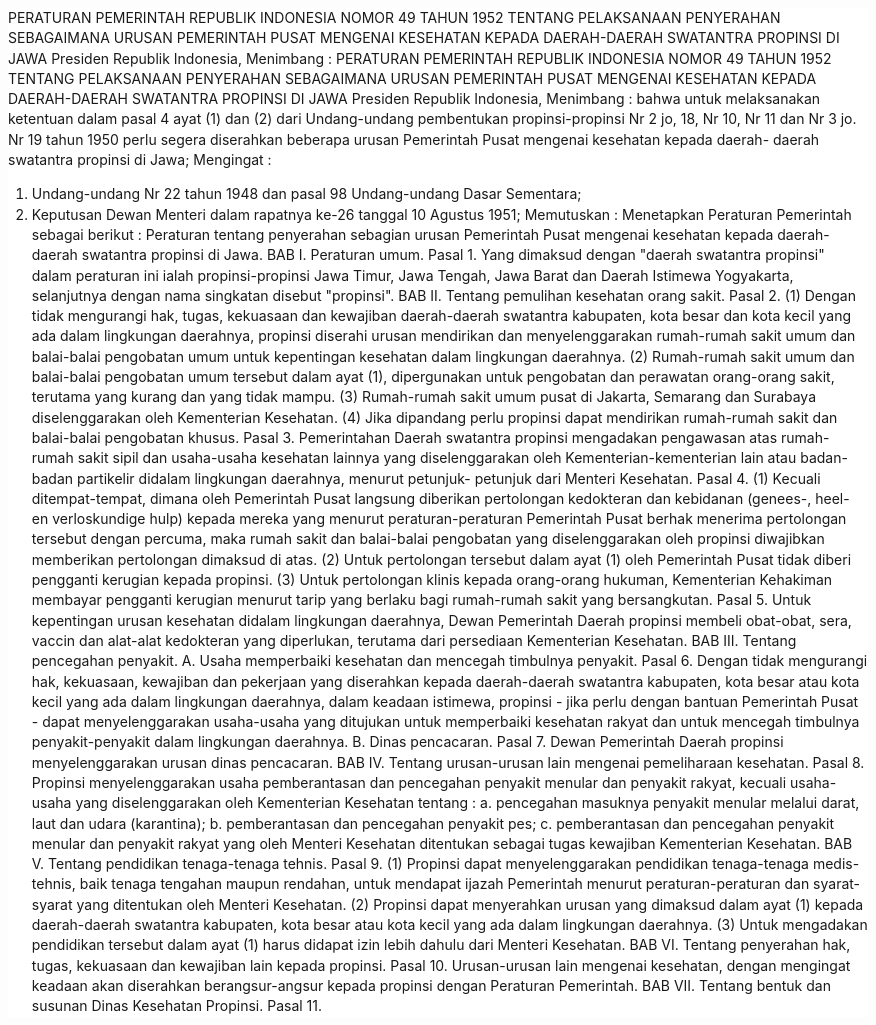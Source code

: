  PERATURAN PEMERINTAH REPUBLIK INDONESIA NOMOR 49 TAHUN 1952 TENTANG PELAKSANAAN PENYERAHAN SEBAGAIMANA URUSAN PEMERINTAH PUSAT MENGENAI KESEHATAN KEPADA DAERAH-DAERAH SWATANTRA PROPINSI DI JAWA Presiden Republik Indonesia, Menimbang : PERATURAN PEMERINTAH REPUBLIK INDONESIA NOMOR 49 TAHUN 1952 TENTANG PELAKSANAAN PENYERAHAN SEBAGAIMANA URUSAN PEMERINTAH PUSAT MENGENAI KESEHATAN KEPADA DAERAH-DAERAH SWATANTRA PROPINSI DI JAWA Presiden Republik Indonesia, Menimbang : bahwa untuk melaksanakan ketentuan dalam pasal 4 ayat (1) dan (2) dari Undang-undang pembentukan propinsi-propinsi Nr 2 jo, 18, Nr 10, Nr 11 dan Nr 3 jo. Nr 19 tahun 1950 perlu segera diserahkan beberapa urusan Pemerintah Pusat mengenai kesehatan kepada daerah- daerah swatantra propinsi di Jawa;
Mengingat :

1. Undang-undang Nr 22 tahun 1948 dan pasal 98 Undang-undang Dasar Sementara;
2. Keputusan Dewan Menteri dalam rapatnya ke-26 tanggal 10 Agustus 1951; Memutuskan : Menetapkan Peraturan Pemerintah sebagai berikut : Peraturan tentang penyerahan sebagian urusan Pemerintah Pusat mengenai kesehatan kepada daerah-daerah swatantra propinsi di Jawa. BAB I. Peraturan umum. Pasal 1. Yang dimaksud dengan "daerah swatantra propinsi" dalam peraturan ini ialah propinsi-propinsi Jawa Timur, Jawa Tengah, Jawa Barat dan Daerah Istimewa Yogyakarta, selanjutnya dengan nama singkatan disebut "propinsi". BAB II. Tentang pemulihan kesehatan orang sakit. Pasal 2. (1) Dengan tidak mengurangi hak, tugas, kekuasaan dan kewajiban daerah-daerah swatantra kabupaten, kota besar dan kota kecil yang ada dalam lingkungan daerahnya, propinsi diserahi urusan mendirikan dan menyelenggarakan rumah-rumah sakit umum dan balai-balai pengobatan umum untuk kepentingan kesehatan dalam lingkungan daerahnya. (2) Rumah-rumah sakit umum dan balai-balai pengobatan umum tersebut dalam ayat (1), dipergunakan untuk pengobatan dan perawatan orang-orang sakit, terutama yang kurang dan yang tidak mampu. (3) Rumah-rumah sakit umum pusat di Jakarta, Semarang dan Surabaya diselenggarakan oleh Kementerian Kesehatan. (4) Jika dipandang perlu propinsi dapat mendirikan rumah-rumah sakit dan balai-balai pengobatan khusus. Pasal 3. Pemerintahan Daerah swatantra propinsi mengadakan pengawasan atas rumah-rumah sakit sipil dan usaha-usaha kesehatan lainnya yang diselenggarakan oleh Kementerian-kementerian lain atau badan- badan partikelir didalam lingkungan daerahnya, menurut petunjuk- petunjuk dari Menteri Kesehatan. Pasal 4. (1) Kecuali ditempat-tempat, dimana oleh Pemerintah Pusat langsung diberikan pertolongan kedokteran dan kebidanan (genees-, heel- en verloskundige hulp) kepada mereka yang menurut peraturan-peraturan Pemerintah Pusat berhak menerima pertolongan tersebut dengan percuma, maka rumah sakit dan balai-balai pengobatan yang diselenggarakan oleh propinsi diwajibkan memberikan pertolongan dimaksud di atas. (2) Untuk pertolongan tersebut dalam ayat (1) oleh Pemerintah Pusat tidak diberi pengganti kerugian kepada propinsi. (3) Untuk pertolongan klinis kepada orang-orang hukuman, Kementerian Kehakiman membayar pengganti kerugian menurut tarip yang berlaku bagi rumah-rumah sakit yang bersangkutan. Pasal 5. Untuk kepentingan urusan kesehatan didalam lingkungan daerahnya, Dewan Pemerintah Daerah propinsi membeli obat-obat, sera, vaccin dan alat-alat kedokteran yang diperlukan, terutama dari persediaan Kementerian Kesehatan. BAB III. Tentang pencegahan penyakit. A. Usaha memperbaiki kesehatan dan mencegah timbulnya penyakit. Pasal 6. Dengan tidak mengurangi hak, kekuasaan, kewajiban dan pekerjaan yang diserahkan kepada daerah-daerah swatantra kabupaten, kota besar atau kota kecil yang ada dalam lingkungan daerahnya, dalam keadaan istimewa, propinsi - jika perlu dengan bantuan Pemerintah Pusat - dapat menyelenggarakan usaha-usaha yang ditujukan untuk memperbaiki kesehatan rakyat dan untuk mencegah timbulnya penyakit-penyakit dalam lingkungan daerahnya. B. Dinas pencacaran. Pasal 7. Dewan Pemerintah Daerah propinsi menyelenggarakan urusan dinas pencacaran. BAB IV. Tentang urusan-urusan lain mengenai pemeliharaan kesehatan. Pasal 8. Propinsi menyelenggarakan usaha pemberantasan dan pencegahan penyakit menular dan penyakit rakyat, kecuali usaha-usaha yang diselenggarakan oleh Kementerian Kesehatan tentang :
a. pencegahan masuknya penyakit menular melalui darat, laut dan udara (karantina);
b. pemberantasan dan pencegahan penyakit pes;
c. pemberantasan dan pencegahan penyakit menular dan penyakit rakyat yang oleh Menteri Kesehatan ditentukan sebagai tugas kewajiban Kementerian Kesehatan. BAB V. Tentang pendidikan tenaga-tenaga tehnis. Pasal 9. (1) Propinsi dapat menyelenggarakan pendidikan tenaga-tenaga medis-tehnis, baik tenaga tengahan maupun rendahan, untuk mendapat ijazah Pemerintah menurut peraturan-peraturan dan syarat-syarat yang ditentukan oleh Menteri Kesehatan. (2) Propinsi dapat menyerahkan urusan yang dimaksud dalam ayat (1) kepada daerah-daerah swatantra kabupaten, kota besar atau kota kecil yang ada dalam lingkungan daerahnya. (3) Untuk mengadakan pendidikan tersebut dalam ayat (1) harus didapat izin lebih dahulu dari Menteri Kesehatan. BAB VI. Tentang penyerahan hak, tugas, kekuasaan dan kewajiban lain kepada propinsi. Pasal 10. Urusan-urusan lain mengenai kesehatan, dengan mengingat keadaan akan diserahkan berangsur-angsur kepada propinsi dengan Peraturan Pemerintah. BAB VII. Tentang bentuk dan susunan Dinas Kesehatan Propinsi. Pasal 11.